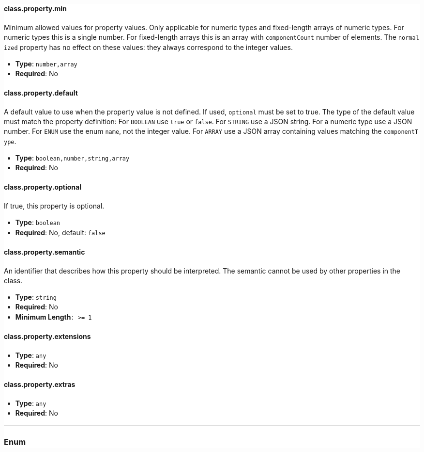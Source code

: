 
#### class.property.min

Minimum allowed values for property values. Only applicable for numeric types and fixed-length arrays of numeric types. For numeric types this is a single number. For fixed-length arrays this is an array with `componentCount` number of elements. The `normalized` property has no effect on these values: they always correspond to the integer values.

* **Type**: `number,array`
* **Required**: No


#### class.property.default

A default value to use when the property value is not defined. If used, `optional` must be set to true. The type of the default value must match the property definition: For `BOOLEAN` use `true` or `false`. For `STRING` use a JSON string. For a numeric type use a JSON number. For `ENUM` use the enum `name`, not the integer value. For `ARRAY` use a JSON array containing values matching the `componentType`.

* **Type**: `boolean,number,string,array`
* **Required**: No


#### class.property.optional

If true, this property is optional.

* **Type**: `boolean`
* **Required**: No, default: `false`


#### class.property.semantic

An identifier that describes how this property should be interpreted. The semantic cannot be used by other properties in the class.

* **Type**: `string`
* **Required**: No
* **Minimum Length**`: >= 1`


#### class.property.extensions

* **Type**: `any`
* **Required**: No


#### class.property.extras

* **Type**: `any`
* **Required**: No

---------------------------------------
<a name="reference-enum"></a>


### Enum
